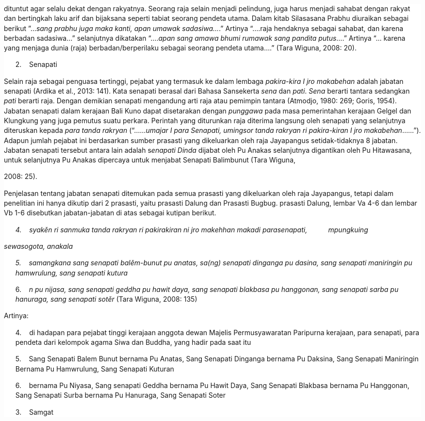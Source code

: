 <p><span class="font5">dituntut agar selalu dekat dengan rakyatnya. Seorang raja selain menjadi pelindung, juga harus menjadi sahabat dengan rakyat dan bertingkah laku arif dan bijaksana seperti tabiat seorang pendeta utama. Dalam kitab Silasasana Prabhu diuraikan sebagai berikut ”…</span><span class="font5" style="font-style:italic;">sang prabhu juga maka kanti, apan umawak sadasiwa…</span><span class="font5">.” Artinya “….raja hendaknya sebagai sahabat, dan karena berbadan sadasiwa…” selanjutnya dikatakan “….</span><span class="font5" style="font-style:italic;">apan sang amawa bhumi rumawak sang pandita putus</span><span class="font5">….” Artinya “… karena yang menjaga dunia (raja) berbadan/berperilaku sebagai seorang pendeta utama….” (Tara Wiguna, 2008: 20).</span></p>
<ul style="list-style:none;"><li>
<p><span class="font5">2. &nbsp;&nbsp;&nbsp;Senapati</span></p></li></ul>
<p><span class="font5">Selain raja sebagai penguasa tertinggi, pejabat yang termasuk ke dalam lembaga </span><span class="font5" style="font-style:italic;">pakira-kira I jro makabehan</span><span class="font5"> adalah jabatan senapati (Ardika et al., 2013: 141). Kata senapati berasal dari Bahasa Sansekerta </span><span class="font5" style="font-style:italic;">sena</span><span class="font5"> dan </span><span class="font5" style="font-style:italic;">pati</span><span class="font5">. </span><span class="font5" style="font-style:italic;">Sena</span><span class="font5"> berarti tantara sedangkan </span><span class="font5" style="font-style:italic;">pati </span><span class="font5">berarti raja. Dengan demikian senapati mengandung arti raja atau pemimpin tantara (Atmodjo, 1980: 269; Goris, 1954). Jabatan senapati dalam kerajaan Bali Kuno dapat disetarakan dengan </span><span class="font5" style="font-style:italic;">punggawa</span><span class="font5"> pada masa pemerintahan kerajaan Gelgel dan Klungkung yang juga pemutus suatu perkara. Perintah yang diturunkan raja diterima langsung oleh senapati yang selanjutnya diteruskan kepada </span><span class="font5" style="font-style:italic;">para tanda rakryan </span><span class="font5">(“……</span><span class="font5" style="font-style:italic;">umajar I para Senapati, umingsor tanda rakryan ri pakira-kiran I jro makabehan</span><span class="font5">……”). Adapun jumlah pejabat ini berdasarkan sumber prasasti yang dikeluarkan oleh raja Jayapangus setidak-tidaknya 8 jabatan. Jabatan senapati tersebut antara lain adalah s</span><span class="font5" style="font-style:italic;">enapati Dinda</span><span class="font5"> dijabat oleh Pu Anakas selanjutnya digantikan oleh Pu Hitawasana, untuk selanjutnya Pu Anakas dipercaya untuk menjabat Senapati Balimbunut (Tara Wiguna,</span></p>
<p><span class="font5">2008: 25).</span></p>
<p><span class="font5">Penjelasan tentang jabatan senapati ditemukan pada semua prasasti yang dikeluarkan oleh raja Jayapangus, tetapi dalam penelitian ini hanya dikutip dari 2 prasasti, yaitu prasasti Dalung dan Prasasti Bugbug. prasasti Dalung, lembar Va 4-6 dan lembar Vb 1-6 disebutkan jabatan-jabatan di atas sebagai kutipan berikut.</span></p>
<ul style="list-style:none;"><li>
<p><span class="font5" style="font-style:italic;">4. &nbsp;&nbsp;&nbsp;syakěn ri sanmuka tanda rakryan ri pakirakiran ni jro makehhan makadi parasenapati, &nbsp;&nbsp;&nbsp;&nbsp;&nbsp;&nbsp;&nbsp;&nbsp;&nbsp;&nbsp;mpungkuing</span></p></li></ul>
<p><span class="font5" style="font-style:italic;">sewasogota, anakala</span></p>
<ul style="list-style:none;"><li>
<p><span class="font5" style="font-style:italic;">5. &nbsp;&nbsp;&nbsp;samangkana sang senapati balěm-bunut pu anatas, sa(ng) senapati dinganga pu dasina, sang senapati maniringin pu hamwrulung, sang senapati kutura</span></p></li>
<li>
<p><span class="font5">6.</span><span class="font5" style="font-style:italic;"> &nbsp;&nbsp;&nbsp;n pu nijasa, sang senapati geddha pu hawit daya, sang senapati blakbasa pu hanggonan, sang senapati sarba pu hanuraga, sang senapati sotěr</span><span class="font5"> (Tara Wiguna, 2008: 135)</span></p></li></ul>
<p><span class="font5">Artinya:</span></p>
<ul style="list-style:none;"><li>
<p><span class="font2">4.</span><span class="font5"> &nbsp;&nbsp;&nbsp;di hadapan para pejabat tinggi kerajaan anggota dewan Majelis Permusyawaratan Paripurna kerajaan, para senapati, para pendeta dari kelompok agama Siwa dan Buddha, yang hadir pada saat itu</span></p></li>
<li>
<p><span class="font2">5.</span><span class="font5"> &nbsp;&nbsp;&nbsp;Sang Senapati Balem Bunut bernama Pu Anatas, Sang Senapati Dinganga bernama Pu Daksina, Sang Senapati Maniringin Bernama Pu Hamwrulung, Sang Senapati Kuturan</span></p></li>
<li>
<p><span class="font2">6.</span><span class="font5"> &nbsp;&nbsp;&nbsp;bernama Pu Niyasa, Sang senapati Geddha bernama Pu Hawit Daya, Sang Senapati Blakbasa bernama Pu Hanggonan, Sang Senapati Surba bernama Pu Hanuraga, Sang Senapati Soter</span></p></li></ul>
<ul style="list-style:none;"><li>
<p><span class="font5">3. &nbsp;&nbsp;&nbsp;Samgat</span></p></li></ul>